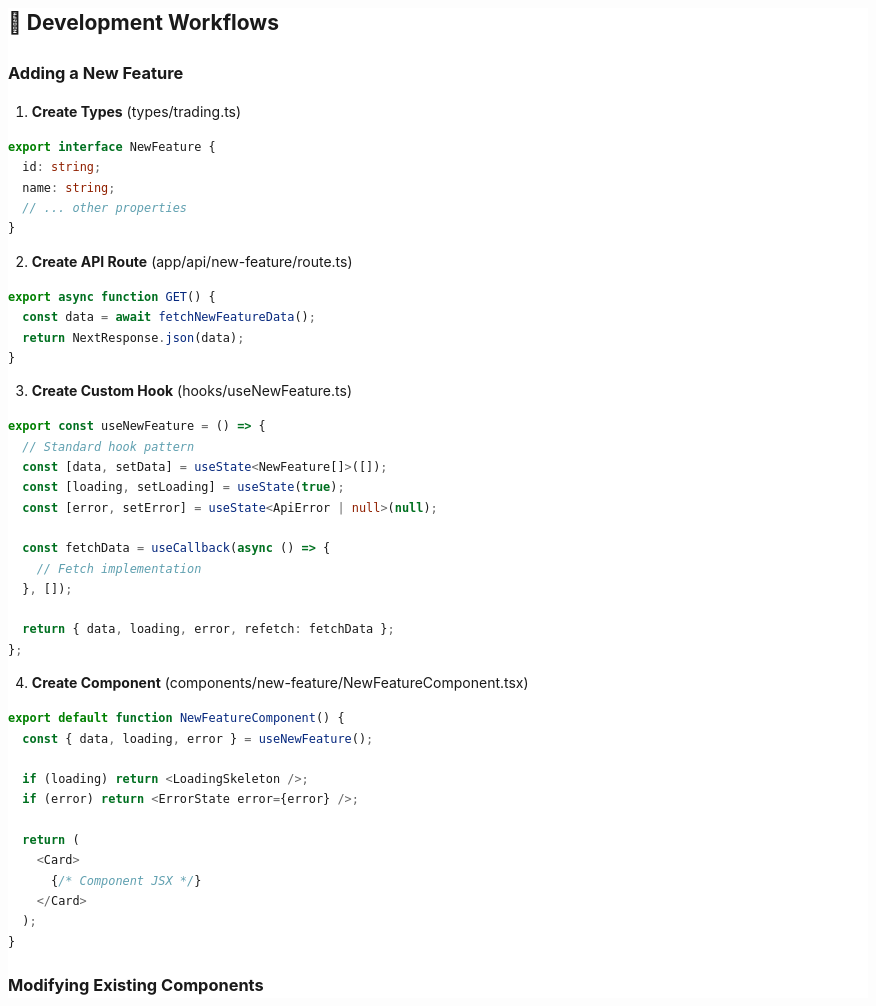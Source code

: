 ## 🔧 Development Workflows

### Adding a New Feature

1. **Create Types** (types/trading.ts)
```typescript
export interface NewFeature {
  id: string;
  name: string;
  // ... other properties
}
```

2. **Create API Route** (app/api/new-feature/route.ts)
```typescript
export async function GET() {
  const data = await fetchNewFeatureData();
  return NextResponse.json(data);
}
```

3. **Create Custom Hook** (hooks/useNewFeature.ts)
```typescript
export const useNewFeature = () => {
  // Standard hook pattern
  const [data, setData] = useState<NewFeature[]>([]);
  const [loading, setLoading] = useState(true);
  const [error, setError] = useState<ApiError | null>(null);
  
  const fetchData = useCallback(async () => {
    // Fetch implementation
  }, []);
  
  return { data, loading, error, refetch: fetchData };
};
```

4. **Create Component** (components/new-feature/NewFeatureComponent.tsx)
```typescript
export default function NewFeatureComponent() {
  const { data, loading, error } = useNewFeature();
  
  if (loading) return <LoadingSkeleton />;
  if (error) return <ErrorState error={error} />;
  
  return (
    <Card>
      {/* Component JSX */}
    </Card>
  );
}
```

### Modifying Existing Components
